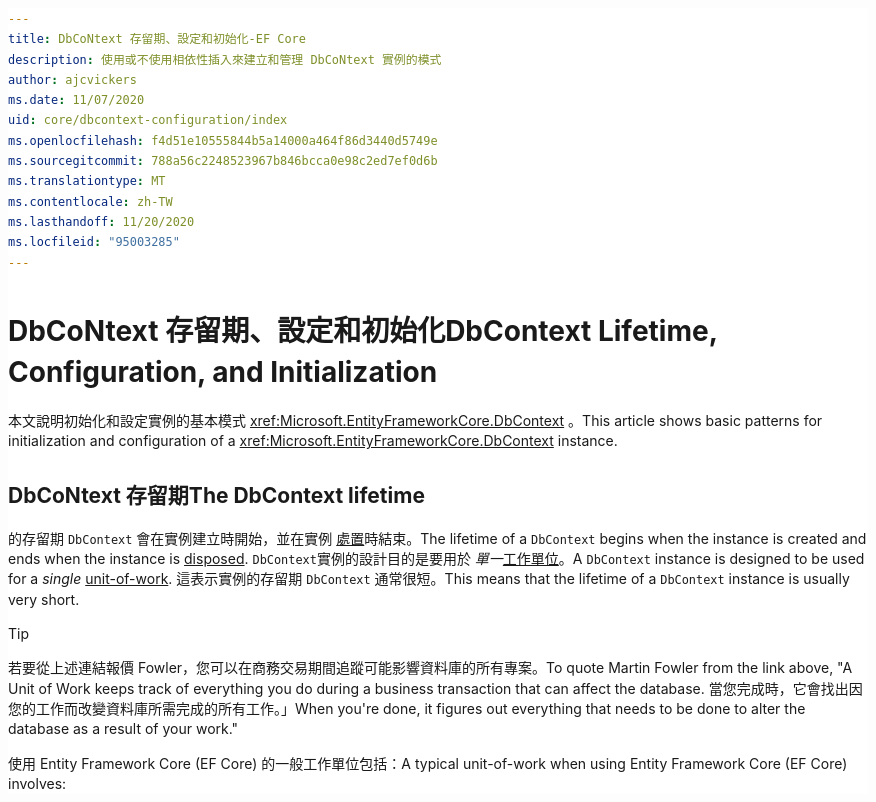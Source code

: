 ```yaml
---
title: DbCoNtext 存留期、設定和初始化-EF Core
description: 使用或不使用相依性插入來建立和管理 DbCoNtext 實例的模式
author: ajcvickers
ms.date: 11/07/2020
uid: core/dbcontext-configuration/index
ms.openlocfilehash: f4d51e10555844b5a14000a464f86d3440d5749e
ms.sourcegitcommit: 788a56c2248523967b846bcca0e98c2ed7ef0d6b
ms.translationtype: MT
ms.contentlocale: zh-TW
ms.lasthandoff: 11/20/2020
ms.locfileid: "95003285"
---
```

# <a name="dbcontext-lifetime-configuration-and-initialization"></a><span data-ttu-id="6885d-103">DbCoNtext 存留期、設定和初始化</span><span class="sxs-lookup"><span data-stu-id="6885d-103">DbContext Lifetime, Configuration, and Initialization</span></span>

<span data-ttu-id="6885d-104">本文說明初始化和設定實例的基本模式 <xref:Microsoft.EntityFrameworkCore.DbContext> 。</span><span class="sxs-lookup"><span data-stu-id="6885d-104">This article shows basic patterns for initialization and configuration of a <xref:Microsoft.EntityFrameworkCore.DbContext> instance.</span></span>

## <a name="the-dbcontext-lifetime"></a><span data-ttu-id="6885d-105">DbCoNtext 存留期</span><span class="sxs-lookup"><span data-stu-id="6885d-105">The DbContext lifetime</span></span>

<span data-ttu-id="6885d-106">的存留期 `DbContext` 會在實例建立時開始，並在實例 [處置](/dotnet/standard/garbage-collection/unmanaged)時結束。</span><span class="sxs-lookup"><span data-stu-id="6885d-106">The lifetime of a `DbContext` begins when the instance is created and ends when the instance is [disposed](/dotnet/standard/garbage-collection/unmanaged).</span></span> <span data-ttu-id="6885d-107">`DbContext`實例的設計目的是要用於 _單一_[工作單位](https://www.martinfowler.com/eaaCatalog/unitOfWork.html)。</span><span class="sxs-lookup"><span data-stu-id="6885d-107">A `DbContext` instance is designed to be used for a _single_ [unit-of-work](https://www.martinfowler.com/eaaCatalog/unitOfWork.html).</span></span> <span data-ttu-id="6885d-108">這表示實例的存留期 `DbContext` 通常很短。</span><span class="sxs-lookup"><span data-stu-id="6885d-108">This means that the lifetime of a `DbContext` instance is usually very short.</span></span>

> [!TIP]
> <span data-ttu-id="6885d-109">若要從上述連結報價 Fowler，您可以在商務交易期間追蹤可能影響資料庫的所有專案。</span><span class="sxs-lookup"><span data-stu-id="6885d-109">To quote Martin Fowler from the link above, "A Unit of Work keeps track of everything you do during a business transaction that can affect the database.</span></span> <span data-ttu-id="6885d-110">當您完成時，它會找出因您的工作而改變資料庫所需完成的所有工作。」</span><span class="sxs-lookup"><span data-stu-id="6885d-110">When you're done, it figures out everything that needs to be done to alter the database as a result of your work."</span></span>

<span data-ttu-id="6885d-111">使用 Entity Framework Core (EF Core) 的一般工作單位包括：</span><span class="sxs-lookup"><span data-stu-id="6885d-111">A typical unit-of-work when using Entity Framework Core (EF Core) involves:</span></span>
